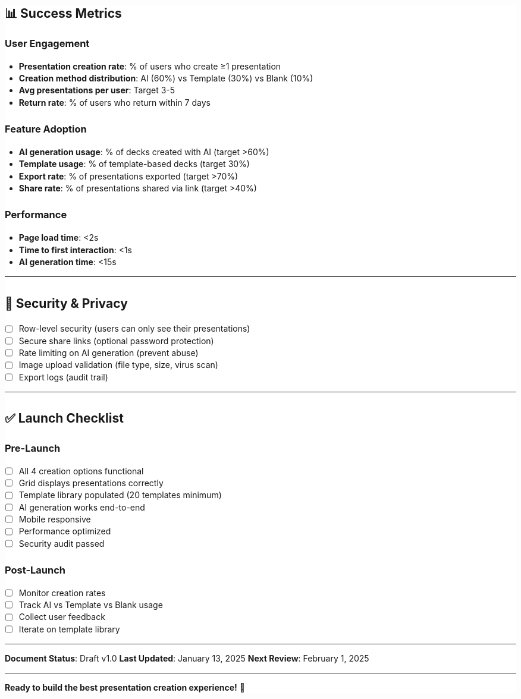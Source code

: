
## 📊 Success Metrics

### User Engagement
- **Presentation creation rate**: % of users who create ≥1 presentation
- **Creation method distribution**: AI (60%) vs Template (30%) vs Blank (10%)
- **Avg presentations per user**: Target 3-5
- **Return rate**: % of users who return within 7 days

### Feature Adoption
- **AI generation usage**: % of decks created with AI (target >60%)
- **Template usage**: % of template-based decks (target 30%)
- **Export rate**: % of presentations exported (target >70%)
- **Share rate**: % of presentations shared via link (target >40%)

### Performance
- **Page load time**: <2s
- **Time to first interaction**: <1s
- **AI generation time**: <15s

---

## 🔐 Security & Privacy

- [ ] Row-level security (users can only see their presentations)
- [ ] Secure share links (optional password protection)
- [ ] Rate limiting on AI generation (prevent abuse)
- [ ] Image upload validation (file type, size, virus scan)
- [ ] Export logs (audit trail)

---

## ✅ Launch Checklist

### Pre-Launch
- [ ] All 4 creation options functional
- [ ] Grid displays presentations correctly
- [ ] Template library populated (20 templates minimum)
- [ ] AI generation works end-to-end
- [ ] Mobile responsive
- [ ] Performance optimized
- [ ] Security audit passed

### Post-Launch
- [ ] Monitor creation rates
- [ ] Track AI vs Template vs Blank usage
- [ ] Collect user feedback
- [ ] Iterate on template library

---

**Document Status**: Draft v1.0
**Last Updated**: January 13, 2025
**Next Review**: February 1, 2025

---

**Ready to build the best presentation creation experience!** 🚀
